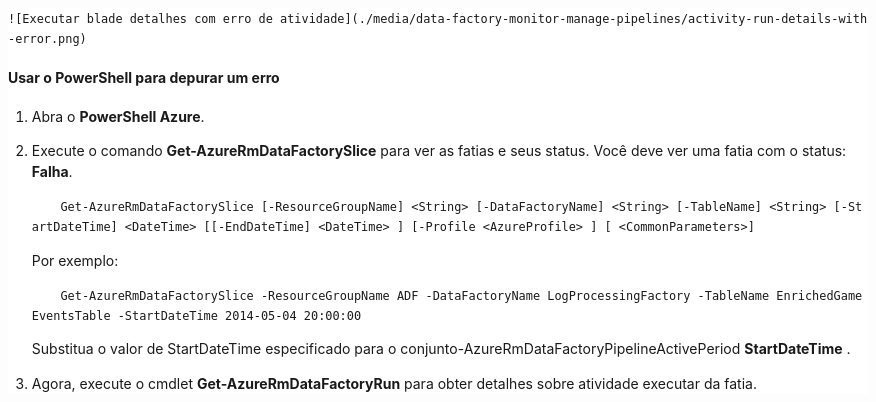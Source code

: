     ![Executar blade detalhes com erro de atividade](./media/data-factory-monitor-manage-pipelines/activity-run-details-with-error.png)  

#### <a name="use-the-powershell-to-debug-an-error"></a>Usar o PowerShell para depurar um erro
1.  Abra o **PowerShell Azure**.
3.  Execute o comando **Get-AzureRmDataFactorySlice** para ver as fatias e seus status. Você deve ver uma fatia com o status: **Falha**.       

            Get-AzureRmDataFactorySlice [-ResourceGroupName] <String> [-DataFactoryName] <String> [-TableName] <String> [-StartDateTime] <DateTime> [[-EndDateTime] <DateTime> ] [-Profile <AzureProfile> ] [ <CommonParameters>]
    
    Por exemplo:
        
            Get-AzureRmDataFactorySlice -ResourceGroupName ADF -DataFactoryName LogProcessingFactory -TableName EnrichedGameEventsTable -StartDateTime 2014-05-04 20:00:00

    Substitua o valor de StartDateTime especificado para o conjunto-AzureRmDataFactoryPipelineActivePeriod **StartDateTime** .
4. Agora, execute o cmdlet **Get-AzureRmDataFactoryRun** para obter detalhes sobre atividade executar da fatia.
